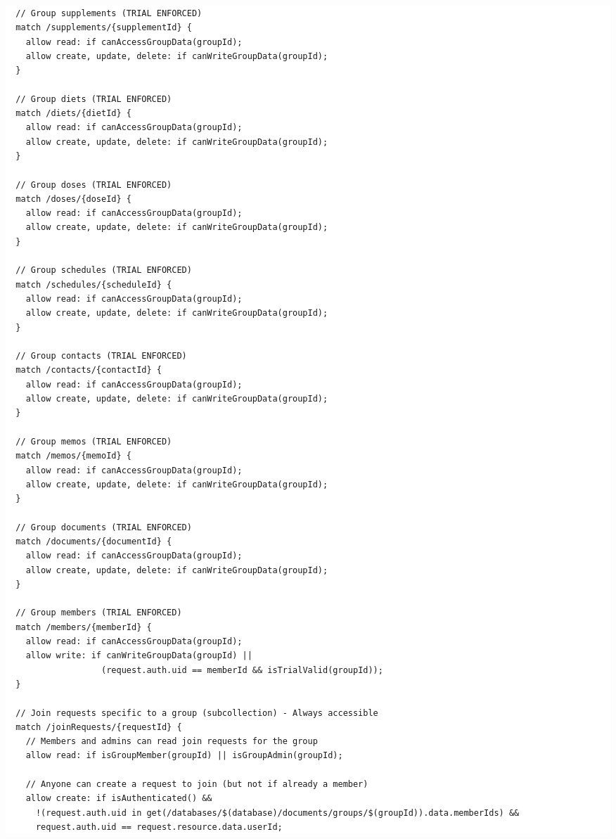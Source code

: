       // Group supplements (TRIAL ENFORCED)
      match /supplements/{supplementId} {
        allow read: if canAccessGroupData(groupId);
        allow create, update, delete: if canWriteGroupData(groupId);
      }

      // Group diets (TRIAL ENFORCED)
      match /diets/{dietId} {
        allow read: if canAccessGroupData(groupId);
        allow create, update, delete: if canWriteGroupData(groupId);
      }

      // Group doses (TRIAL ENFORCED)
      match /doses/{doseId} {
        allow read: if canAccessGroupData(groupId);
        allow create, update, delete: if canWriteGroupData(groupId);
      }

      // Group schedules (TRIAL ENFORCED)
      match /schedules/{scheduleId} {
        allow read: if canAccessGroupData(groupId);
        allow create, update, delete: if canWriteGroupData(groupId);
      }

      // Group contacts (TRIAL ENFORCED)
      match /contacts/{contactId} {
        allow read: if canAccessGroupData(groupId);
        allow create, update, delete: if canWriteGroupData(groupId);
      }

      // Group memos (TRIAL ENFORCED)
      match /memos/{memoId} {
        allow read: if canAccessGroupData(groupId);
        allow create, update, delete: if canWriteGroupData(groupId);
      }

      // Group documents (TRIAL ENFORCED)
      match /documents/{documentId} {
        allow read: if canAccessGroupData(groupId);
        allow create, update, delete: if canWriteGroupData(groupId);
      }

      // Group members (TRIAL ENFORCED)
      match /members/{memberId} {
        allow read: if canAccessGroupData(groupId);
        allow write: if canWriteGroupData(groupId) || 
                       (request.auth.uid == memberId && isTrialValid(groupId));
      }

      // Join requests specific to a group (subcollection) - Always accessible
      match /joinRequests/{requestId} {
        // Members and admins can read join requests for the group
        allow read: if isGroupMember(groupId) || isGroupAdmin(groupId);

        // Anyone can create a request to join (but not if already a member)
        allow create: if isAuthenticated() &&
          !(request.auth.uid in get(/databases/$(database)/documents/groups/$(groupId)).data.memberIds) &&
          request.auth.uid == request.resource.data.userId;

